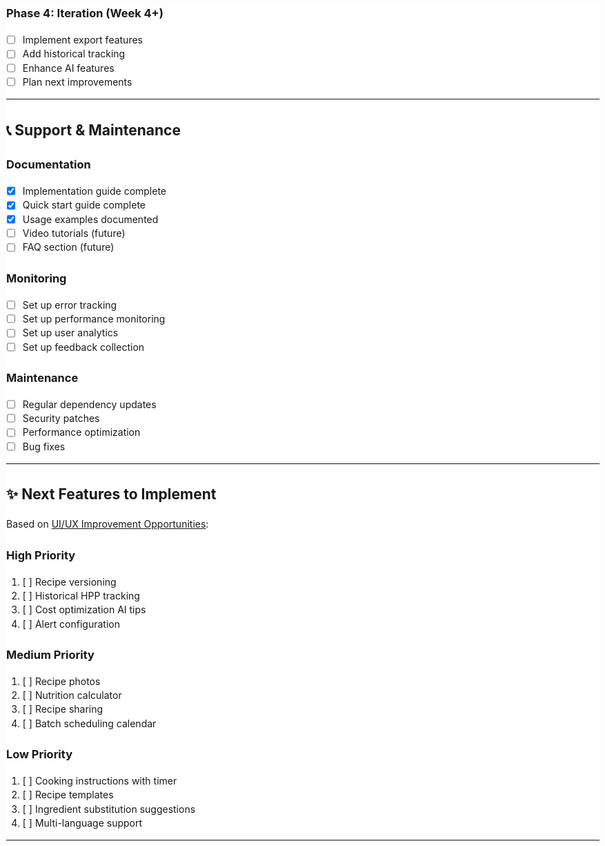 ### Phase 4: Iteration (Week 4+)
- [ ] Implement export features
- [ ] Add historical tracking
- [ ] Enhance AI features
- [ ] Plan next improvements

---

## 📞 Support & Maintenance

### Documentation
- [x] Implementation guide complete
- [x] Quick start guide complete
- [x] Usage examples documented
- [ ] Video tutorials (future)
- [ ] FAQ section (future)

### Monitoring
- [ ] Set up error tracking
- [ ] Set up performance monitoring
- [ ] Set up user analytics
- [ ] Set up feedback collection

### Maintenance
- [ ] Regular dependency updates
- [ ] Security patches
- [ ] Performance optimization
- [ ] Bug fixes

---

## ✨ Next Features to Implement

Based on [UI/UX Improvement Opportunities](./UI_UX_IMPROVEMENT_OPPORTUNITIES.md):

### High Priority
1. [ ] Recipe versioning
2. [ ] Historical HPP tracking
3. [ ] Cost optimization AI tips
4. [ ] Alert configuration

### Medium Priority
1. [ ] Recipe photos
2. [ ] Nutrition calculator
3. [ ] Recipe sharing
4. [ ] Batch scheduling calendar

### Low Priority
1. [ ] Cooking instructions with timer
2. [ ] Recipe templates
3. [ ] Ingredient substitution suggestions
4. [ ] Multi-language support

---